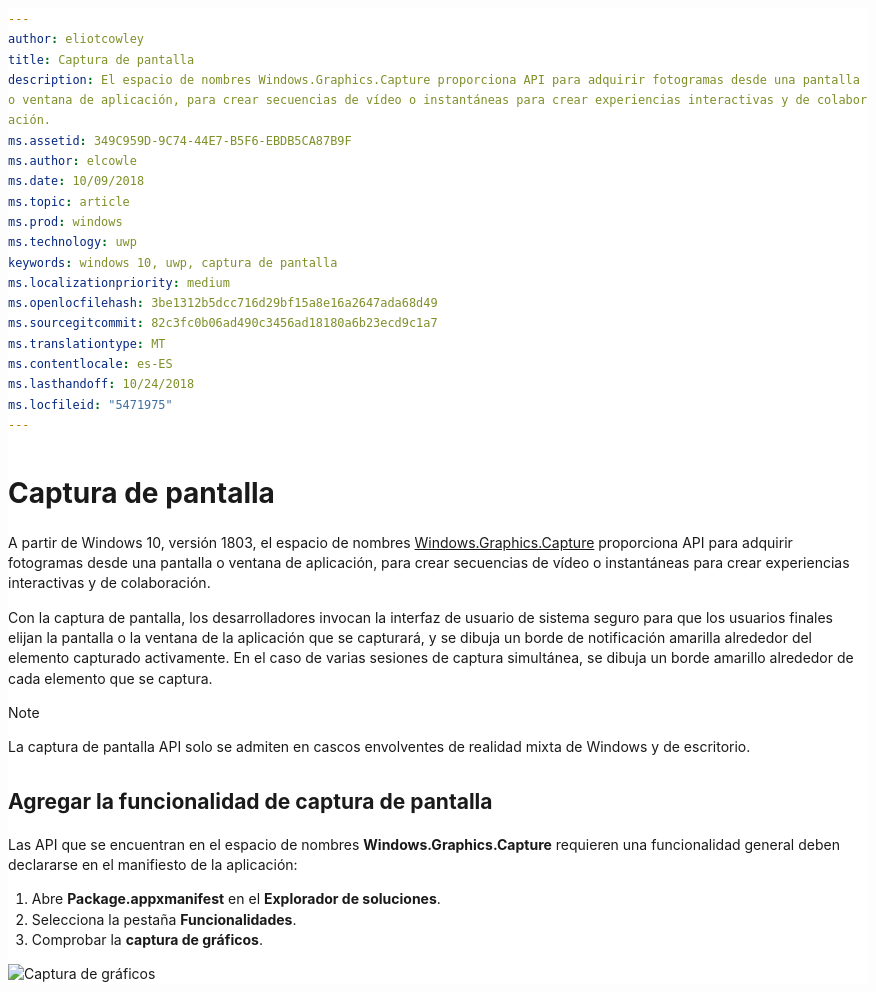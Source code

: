 ```yaml
---
author: eliotcowley
title: Captura de pantalla
description: El espacio de nombres Windows.Graphics.Capture proporciona API para adquirir fotogramas desde una pantalla o ventana de aplicación, para crear secuencias de vídeo o instantáneas para crear experiencias interactivas y de colaboración.
ms.assetid: 349C959D-9C74-44E7-B5F6-EBDB5CA87B9F
ms.author: elcowle
ms.date: 10/09/2018
ms.topic: article
ms.prod: windows
ms.technology: uwp
keywords: windows 10, uwp, captura de pantalla
ms.localizationpriority: medium
ms.openlocfilehash: 3be1312b5dcc716d29bf15a8e16a2647ada68d49
ms.sourcegitcommit: 82c3fc0b06ad490c3456ad18180a6b23ecd9c1a7
ms.translationtype: MT
ms.contentlocale: es-ES
ms.lasthandoff: 10/24/2018
ms.locfileid: "5471975"
---
```

# <a name="screen-capture"></a>Captura de pantalla

A partir de Windows 10, versión 1803, el espacio de nombres [Windows.Graphics.Capture](https://docs.microsoft.com/uwp/api/windows.graphics.capture) proporciona API para adquirir fotogramas desde una pantalla o ventana de aplicación, para crear secuencias de vídeo o instantáneas para crear experiencias interactivas y de colaboración.

Con la captura de pantalla, los desarrolladores invocan la interfaz de usuario de sistema seguro para que los usuarios finales elijan la pantalla o la ventana de la aplicación que se capturará, y se dibuja un borde de notificación amarilla alrededor del elemento capturado activamente. En el caso de varias sesiones de captura simultánea, se dibuja un borde amarillo alrededor de cada elemento que se captura.

> [!NOTE]
> La captura de pantalla API solo se admiten en cascos envolventes de realidad mixta de Windows y de escritorio.

## <a name="add-the-screen-capture-capability"></a>Agregar la funcionalidad de captura de pantalla

Las API que se encuentran en el espacio de nombres **Windows.Graphics.Capture** requieren una funcionalidad general deben declararse en el manifiesto de la aplicación:
    
1. Abre **Package.appxmanifest** en el **Explorador de soluciones**.
2. Selecciona la pestaña **Funcionalidades**.
3. Comprobar la **captura de gráficos**.

![Captura de gráficos](images/screen-capture-1.png)
